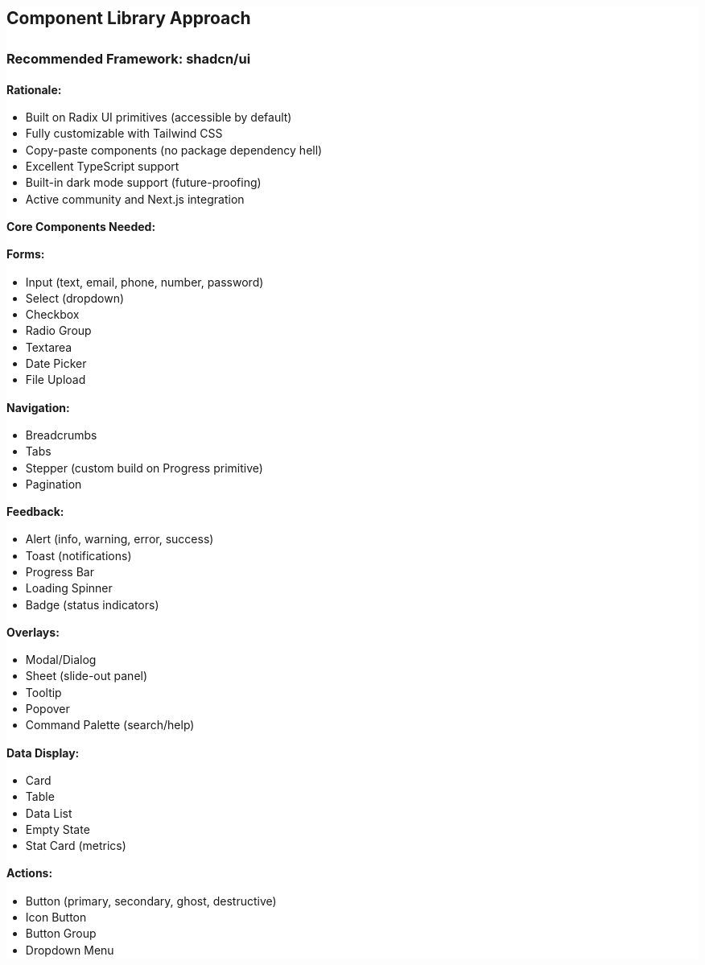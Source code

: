 
## Component Library Approach

### Recommended Framework: **shadcn/ui**

**Rationale:**
- Built on Radix UI primitives (accessible by default)
- Fully customizable with Tailwind CSS
- Copy-paste components (no package dependency hell)
- Excellent TypeScript support
- Built-in dark mode support (future-proofing)
- Active community and Next.js integration

**Core Components Needed:**

**Forms:**
- Input (text, email, phone, number, password)
- Select (dropdown)
- Checkbox
- Radio Group
- Textarea
- Date Picker
- File Upload

**Navigation:**
- Breadcrumbs
- Tabs
- Stepper (custom build on Progress primitive)
- Pagination

**Feedback:**
- Alert (info, warning, error, success)
- Toast (notifications)
- Progress Bar
- Loading Spinner
- Badge (status indicators)

**Overlays:**
- Modal/Dialog
- Sheet (slide-out panel)
- Tooltip
- Popover
- Command Palette (search/help)

**Data Display:**
- Card
- Table
- Data List
- Empty State
- Stat Card (metrics)

**Actions:**
- Button (primary, secondary, ghost, destructive)
- Icon Button
- Button Group
- Dropdown Menu
